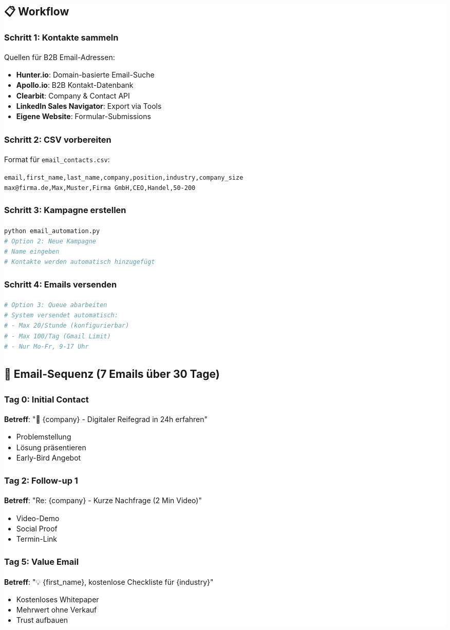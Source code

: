 ## 📋 Workflow

### Schritt 1: Kontakte sammeln
Quellen für B2B Email-Adressen:
- **Hunter.io**: Domain-basierte Email-Suche
- **Apollo.io**: B2B Kontakt-Datenbank
- **Clearbit**: Company & Contact API
- **LinkedIn Sales Navigator**: Export via Tools
- **Eigene Website**: Formular-Submissions

### Schritt 2: CSV vorbereiten
Format für `email_contacts.csv`:
```csv
email,first_name,last_name,company,position,industry,company_size
max@firma.de,Max,Muster,Firma GmbH,CEO,Handel,50-200
```

### Schritt 3: Kampagne erstellen
```bash
python email_automation.py
# Option 2: Neue Kampagne
# Name eingeben
# Kontakte werden automatisch hinzugefügt
```

### Schritt 4: Emails versenden
```bash
# Option 3: Queue abarbeiten
# System versendet automatisch:
# - Max 20/Stunde (konfigurierbar)
# - Max 100/Tag (Gmail Limit)
# - Nur Mo-Fr, 9-17 Uhr
```

## 📧 Email-Sequenz (7 Emails über 30 Tage)

### Tag 0: Initial Contact
**Betreff**: "🚀 {company} - Digitaler Reifegrad in 24h erfahren"
- Problemstellung
- Lösung präsentieren
- Early-Bird Angebot

### Tag 2: Follow-up 1
**Betreff**: "Re: {company} - Kurze Nachfrage (2 Min Video)"
- Video-Demo
- Social Proof
- Termin-Link

### Tag 5: Value Email
**Betreff**: "💡 {first_name}, kostenlose Checkliste für {industry}"
- Kostenloses Whitepaper
- Mehrwert ohne Verkauf
- Trust aufbauen
